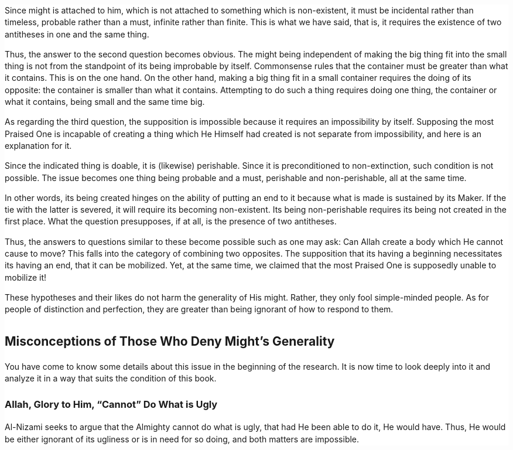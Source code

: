 Since might is attached to him, which is not attached to something which
is non-existent, it must be incidental rather than timeless, probable
rather than a must, infinite rather than finite. This is what we have
said, that is, it requires the existence of two antitheses in one and
the same thing.

Thus, the answer to the second question becomes obvious. The might being
independent of making the big thing fit into the small thing is not from
the standpoint of its being improbable by itself. Commonsense rules that
the container must be greater than what it contains. This is on the one
hand. On the other hand, making a big thing fit in a small container
requires the doing of its opposite: the container is smaller than what
it contains. Attempting to do such a thing requires doing one thing, the
container or what it contains, being small and the same time big.

As regarding the third question, the supposition is impossible because
it requires an impossibility by itself. Supposing the most Praised One
is incapable of creating a thing which He Himself had created is not
separate from impossibility, and here is an explanation for it.

Since the indicated thing is doable, it is (likewise) perishable. Since
it is preconditioned to non-extinction, such condition is not possible.
The issue becomes one thing being probable and a must, perishable and
non-perishable, all at the same time.

In other words, its being created hinges on the ability of putting an
end to it because what is made is sustained by its Maker. If the tie
with the latter is severed, it will require its becoming non-existent.
Its being non-perishable requires its being not created in the first
place. What the question presupposes, if at all, is the presence of two
antitheses.

Thus, the answers to questions similar to these become possible such as
one may ask: Can Allah create a body which He cannot cause to move? This
falls into the category of combining two opposites. The supposition that
its having a beginning necessitates its having an end, that it can be
mobilized. Yet, at the same time, we claimed that the most Praised One
is supposedly unable to mobilize it!

These hypotheses and their likes do not harm the generality of His
might. Rather, they only fool simple-minded people. As for people of
distinction and perfection, they are greater than being ignorant of how
to respond to them.

Misconceptions of Those Who Deny Might’s Generality
---------------------------------------------------

You have come to know some details about this issue in the beginning of
the research. It is now time to look deeply into it and analyze it in a
way that suits the condition of this book.

### Allah, Glory to Him, “Cannot” Do What is Ugly

Al-Nizami seeks to argue that the Almighty cannot do what is ugly, that
had He been able to do it, He would have. Thus, He would be either
ignorant of its ugliness or is in need for so doing, and both matters
are impossible.
